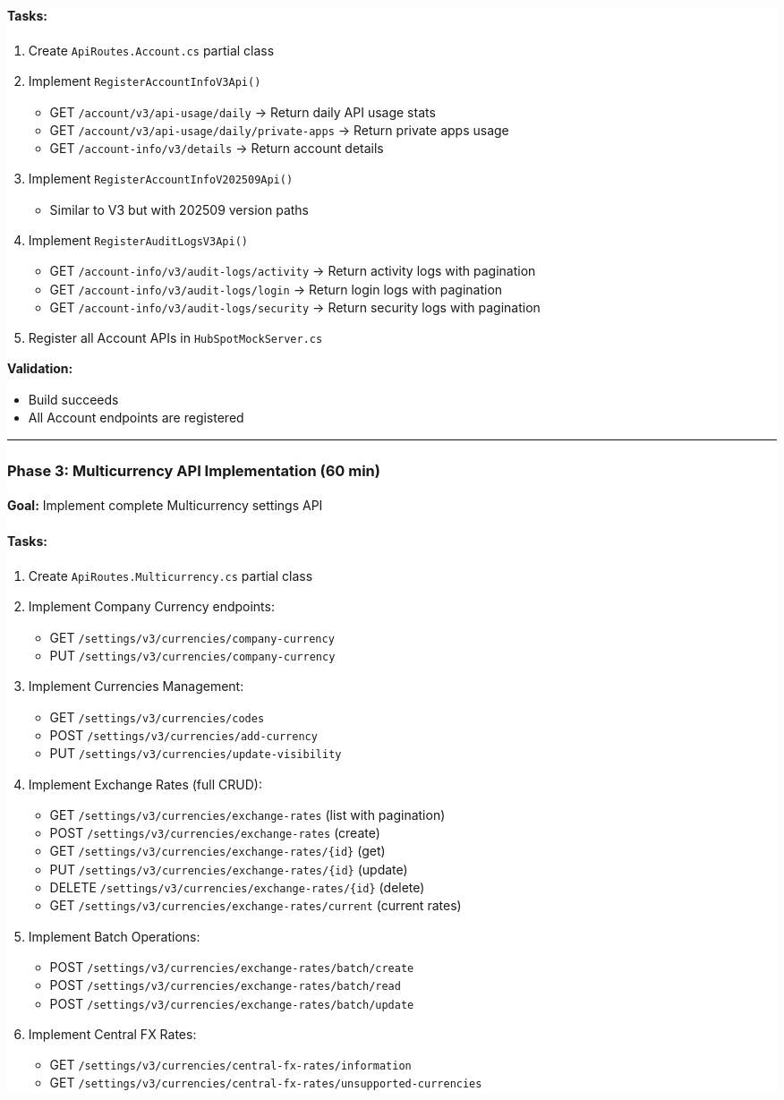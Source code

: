 #### Tasks:
1. Create `ApiRoutes.Account.cs` partial class

2. Implement `RegisterAccountInfoV3Api()`
   - GET `/account/v3/api-usage/daily` → Return daily API usage stats
   - GET `/account/v3/api-usage/daily/private-apps` → Return private apps usage
   - GET `/account-info/v3/details` → Return account details

3. Implement `RegisterAccountInfoV202509Api()`
   - Similar to V3 but with 202509 version paths

4. Implement `RegisterAuditLogsV3Api()`
   - GET `/account-info/v3/audit-logs/activity` → Return activity logs with pagination
   - GET `/account-info/v3/audit-logs/login` → Return login logs with pagination
   - GET `/account-info/v3/audit-logs/security` → Return security logs with pagination

5. Register all Account APIs in `HubSpotMockServer.cs`

**Validation:**
- Build succeeds
- All Account endpoints are registered

---

### Phase 3: Multicurrency API Implementation (60 min)
**Goal:** Implement complete Multicurrency settings API

#### Tasks:
1. Create `ApiRoutes.Multicurrency.cs` partial class

2. Implement Company Currency endpoints:
   - GET `/settings/v3/currencies/company-currency`
   - PUT `/settings/v3/currencies/company-currency`

3. Implement Currencies Management:
   - GET `/settings/v3/currencies/codes`
   - POST `/settings/v3/currencies/add-currency`
   - PUT `/settings/v3/currencies/update-visibility`

4. Implement Exchange Rates (full CRUD):
   - GET `/settings/v3/currencies/exchange-rates` (list with pagination)
   - POST `/settings/v3/currencies/exchange-rates` (create)
   - GET `/settings/v3/currencies/exchange-rates/{id}` (get)
   - PUT `/settings/v3/currencies/exchange-rates/{id}` (update)
   - DELETE `/settings/v3/currencies/exchange-rates/{id}` (delete)
   - GET `/settings/v3/currencies/exchange-rates/current` (current rates)

5. Implement Batch Operations:
   - POST `/settings/v3/currencies/exchange-rates/batch/create`
   - POST `/settings/v3/currencies/exchange-rates/batch/read`
   - POST `/settings/v3/currencies/exchange-rates/batch/update`

6. Implement Central FX Rates:
   - GET `/settings/v3/currencies/central-fx-rates/information`
   - GET `/settings/v3/currencies/central-fx-rates/unsupported-currencies`
